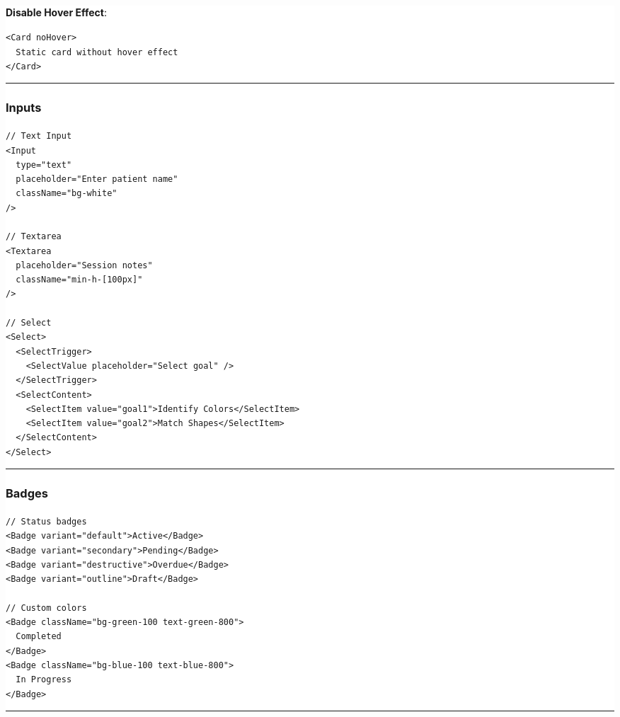 **Disable Hover Effect**:
```tsx
<Card noHover>
  Static card without hover effect
</Card>
```

---

### Inputs

```tsx
// Text Input
<Input
  type="text"
  placeholder="Enter patient name"
  className="bg-white"
/>

// Textarea
<Textarea
  placeholder="Session notes"
  className="min-h-[100px]"
/>

// Select
<Select>
  <SelectTrigger>
    <SelectValue placeholder="Select goal" />
  </SelectTrigger>
  <SelectContent>
    <SelectItem value="goal1">Identify Colors</SelectItem>
    <SelectItem value="goal2">Match Shapes</SelectItem>
  </SelectContent>
</Select>
```

---

### Badges

```tsx
// Status badges
<Badge variant="default">Active</Badge>
<Badge variant="secondary">Pending</Badge>
<Badge variant="destructive">Overdue</Badge>
<Badge variant="outline">Draft</Badge>

// Custom colors
<Badge className="bg-green-100 text-green-800">
  Completed
</Badge>
<Badge className="bg-blue-100 text-blue-800">
  In Progress
</Badge>
```

---